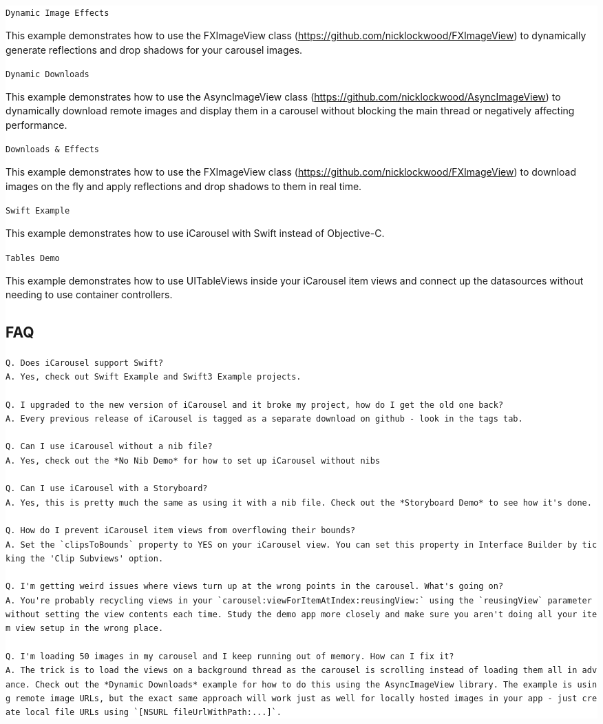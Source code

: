     Dynamic Image Effects
    
This example demonstrates how to use the FXImageView class (https://github.com/nicklockwood/FXImageView) to dynamically generate reflections and drop shadows for your carousel images.

    Dynamic Downloads
    
This example demonstrates how to use the AsyncImageView class (https://github.com/nicklockwood/AsyncImageView) to dynamically download remote images and display them in a carousel without blocking the main thread or negatively affecting performance.

    Downloads & Effects

This example demonstrates how to use the FXImageView class (https://github.com/nicklockwood/FXImageView) to download images on the fly and apply reflections and drop shadows to them in real time.

    Swift Example
    
This example demonstrates how to use iCarousel with Swift instead of Objective-C.

    Tables Demo
    
This example demonstrates how to use UITableViews inside your iCarousel item views and connect up the datasources without needing to use container controllers.


FAQ
------------

    Q. Does iCarousel support Swift?
    A. Yes, check out Swift Example and Swift3 Example projects.

    Q. I upgraded to the new version of iCarousel and it broke my project, how do I get the old one back?
    A. Every previous release of iCarousel is tagged as a separate download on github - look in the tags tab.

    Q. Can I use iCarousel without a nib file?
    A. Yes, check out the *No Nib Demo* for how to set up iCarousel without nibs
    
    Q. Can I use iCarousel with a Storyboard?
    A. Yes, this is pretty much the same as using it with a nib file. Check out the *Storyboard Demo* to see how it's done.
    
    Q. How do I prevent iCarousel item views from overflowing their bounds?
    A. Set the `clipsToBounds` property to YES on your iCarousel view. You can set this property in Interface Builder by ticking the 'Clip Subviews' option.
    
    Q. I'm getting weird issues where views turn up at the wrong points in the carousel. What's going on?
    A. You're probably recycling views in your `carousel:viewForItemAtIndex:reusingView:` using the `reusingView` parameter without setting the view contents each time. Study the demo app more closely and make sure you aren't doing all your item view setup in the wrong place.
    
    Q. I'm loading 50 images in my carousel and I keep running out of memory. How can I fix it?
    A. The trick is to load the views on a background thread as the carousel is scrolling instead of loading them all in advance. Check out the *Dynamic Downloads* example for how to do this using the AsyncImageView library. The example is using remote image URLs, but the exact same approach will work just as well for locally hosted images in your app - just create local file URLs using `[NSURL fileUrlWithPath:...]`.
